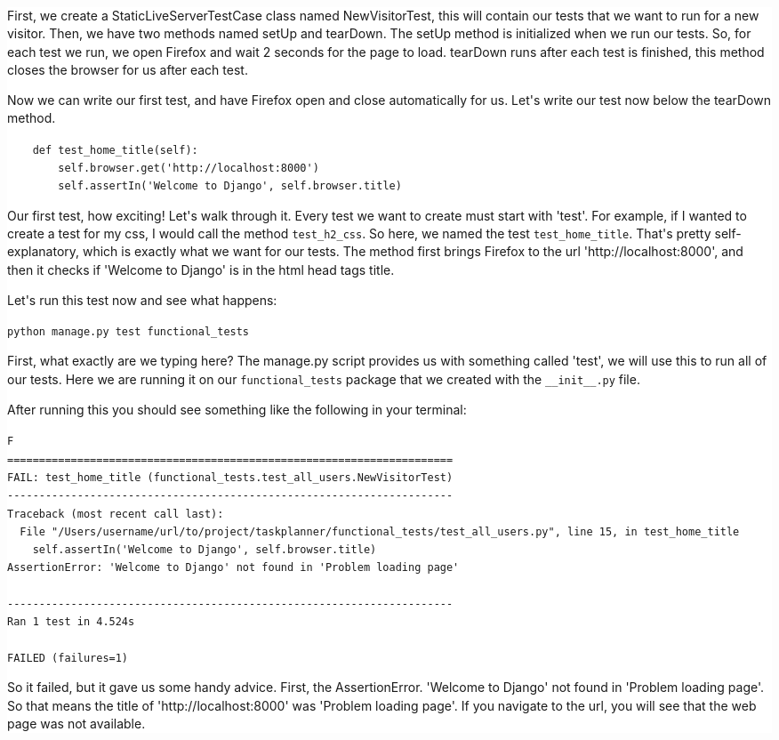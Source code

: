 First, we create a StaticLiveServerTestCase class named NewVisitorTest, this
will contain our tests that we want to run for a new visitor. Then, we have two
methods named setUp and tearDown. The setUp method is initialized when we run
our tests. So, for each test we run, we open Firefox and wait 2 seconds for the
page to load. tearDown runs after each test is finished, this method closes the
browser for us after each test.

Now we can write our first test, and have Firefox open and close automatically
for us. Let's write our test now below the tearDown method.
```
    def test_home_title(self):
        self.browser.get('http://localhost:8000')
        self.assertIn('Welcome to Django', self.browser.title)
```

Our first test, how exciting! Let's walk through it. Every test we want to
create must start with 'test'. For example, if I wanted to create a test for my
css, I would call the method `test_h2_css`. So here, we named the test
`test_home_title`. That's pretty self-explanatory, which is exactly what we
want for our tests. The method first brings Firefox to the url
'http://localhost:8000', and then it checks if 'Welcome to Django' is in the
html head tags title. 

Let's run this test now and see what happens:
```
python manage.py test functional_tests
```

First, what exactly are we typing here? The manage.py script provides us with
something called 'test', we will use this to run all of our tests. Here we are
running it on our `functional_tests` package that we created with the
`__init__.py` file. 

After running this you should see something like the following in your
terminal:
```
F
======================================================================
FAIL: test_home_title (functional_tests.test_all_users.NewVisitorTest)
----------------------------------------------------------------------
Traceback (most recent call last):
  File "/Users/username/url/to/project/taskplanner/functional_tests/test_all_users.py", line 15, in test_home_title
    self.assertIn('Welcome to Django', self.browser.title)
AssertionError: 'Welcome to Django' not found in 'Problem loading page'

----------------------------------------------------------------------
Ran 1 test in 4.524s

FAILED (failures=1) 
```

So it failed, but it gave us some handy advice. First, the AssertionError.
'Welcome to Django' not found in 'Problem loading page'. So that means the
title of 'http://localhost:8000' was 'Problem loading page'. If you navigate to
the url, you will see that the web page was not available. 
